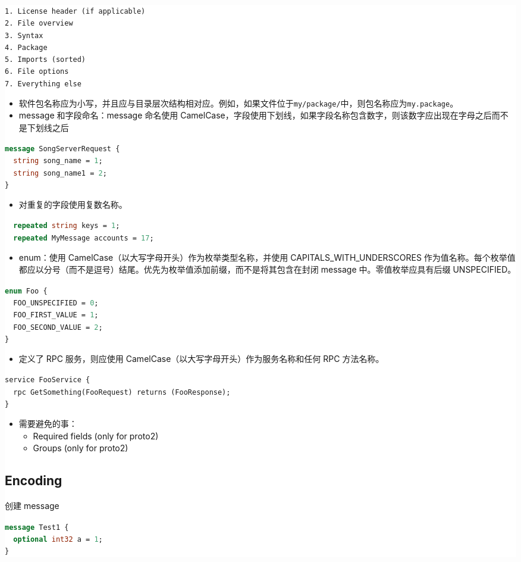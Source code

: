 ```txt
1. License header (if applicable)
2. File overview
3. Syntax
4. Package
5. Imports (sorted)
6. File options
7. Everything else
```

- 软件包名称应为小写，并且应与目录层次结构相对应。例如，如果文件位于`my/package/`中，则包名称应为`my.package`。
- message 和字段命名：message 命名使用 CamelCase，字段使用下划线，如果字段名称包含数字，则该数字应出现在字母之后而不是下划线之后

```proto
message SongServerRequest {
  string song_name = 1;
  string song_name1 = 2;
}
```

- 对重复的字段使用复数名称。

```proto
  repeated string keys = 1;
  repeated MyMessage accounts = 17;
```

- enum：使用 CamelCase（以大写字母开头）作为枚举类型名称，并使用 CAPITALS_WITH_UNDERSCORES 作为值名称。每个枚举值都应以分号（而不是逗号）结尾。优先为枚举值添加前缀，而不是将其包含在封闭 message 中。零值枚举应具有后缀 UNSPECIFIED。

```proto
enum Foo {
  FOO_UNSPECIFIED = 0;
  FOO_FIRST_VALUE = 1;
  FOO_SECOND_VALUE = 2;
}
```

- 定义了 RPC 服务，则应使用 CamelCase（以大写字母开头）作为服务名称和任何 RPC 方法名称。

```proto
service FooService {
  rpc GetSomething(FooRequest) returns (FooResponse);
}
```

- 需要避免的事：
  - Required fields (only for proto2)
  - Groups (only for proto2)

## Encoding

创建 message

```proto
message Test1 {
  optional int32 a = 1;
}
```
